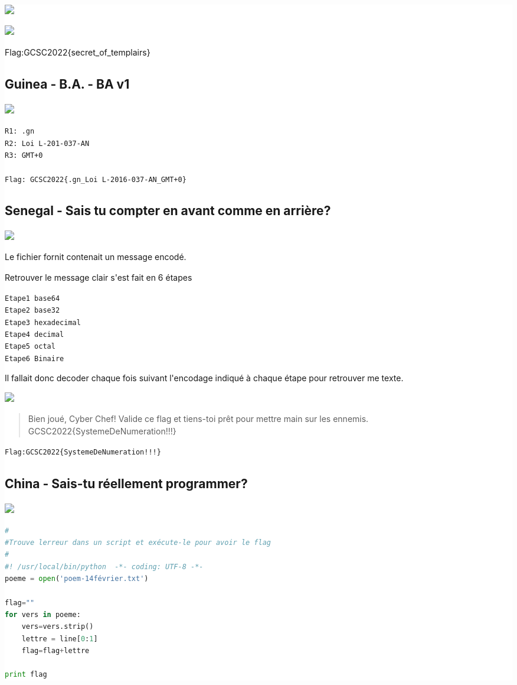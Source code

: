![](https://i.imgur.com/EWsMNNI.png)



![](https://i.imgur.com/kt9Y90r.png)


Flag:GCSC2022{secret_of_templairs}

## Guinea - B.A. - BA v1

![](https://i.imgur.com/OzKcias.png)

    R1: .gn
    R2: Loi L-201-037-AN
    R3: GMT+0
    
    Flag: GCSC2022{.gn_Loi L-2016-037-AN_GMT+0}
    
## Senegal - Sais tu compter en avant comme en arrière?

![](https://i.imgur.com/v3CYJ2W.png)


Le fichier fornit contenait un message encodé.

Retrouver le message clair s'est fait en 6 étapes

    Etape1 base64
    Etape2 base32 
    Etape3 hexadecimal
    Etape4 decimal
    Etape5 octal
    Etape6 Binaire

Il fallait donc decoder chaque fois suivant l'encodage indiqué à chaque étape pour retrouver me texte.

![](https://i.imgur.com/hlnWgjs.png)

> Bien joué, Cyber Chef!
> Valide ce flag et tiens-toi prêt pour mettre main sur les ennemis.
GCSC2022{SystemeDeNumeration!!!}


    Flag:GCSC2022{SystemeDeNumeration!!!}
    
## China - Sais-tu réellement programmer?

![](https://i.imgur.com/36BB6pQ.png)


```python
# 
#Trouve lerreur dans un script et exécute-le pour avoir le flag
#
#! /usr/local/bin/python  -*- coding: UTF-8 -*-
poeme = open('poem-14février.txt')

flag=""
for vers in poeme:
    vers=vers.strip()
    lettre = line[0:1]
    flag=flag+lettre

print flag

```